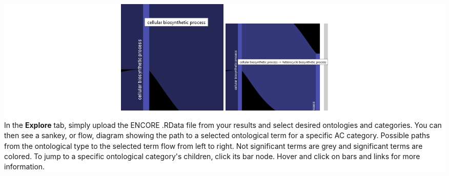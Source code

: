 <p align="center">
<img src="ENCORE Shiny App/www/hover_ont_map_node.png" width="200px">  <img src="ENCORE Shiny App/www/hover_ont_map_link.png" width="200px"> 
</p>

In the **Explore** tab, simply upload the ENCORE .RData file from your results and select desired ontologies and categories. You can then see a sankey, or flow, diagram showing the path to a selected ontological term for a specific AC category. Possible paths from the ontological type to the selected term flow from left to right. Not significant terms are grey and significant terms are colored. To jump to a specific ontological category's children, click its bar node. Hover and click on bars and links for more information.

<p align="center">
